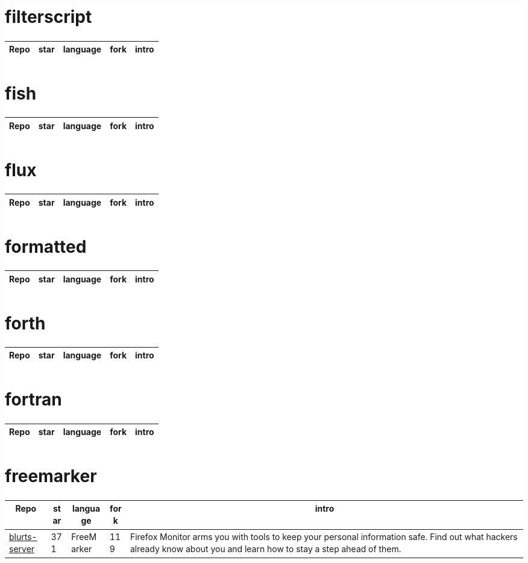
# filterscript

Repo|star|language|fork|intro
-|-|-|-|-



# fish

Repo|star|language|fork|intro
-|-|-|-|-



# flux

Repo|star|language|fork|intro
-|-|-|-|-



# formatted

Repo|star|language|fork|intro
-|-|-|-|-



# forth

Repo|star|language|fork|intro
-|-|-|-|-



# fortran

Repo|star|language|fork|intro
-|-|-|-|-



# freemarker

Repo|star|language|fork|intro
-|-|-|-|-
[blurts-server](https://github.com/mozilla/blurts-server)|371|FreeMarker|119|Firefox Monitor arms you with tools to keep your personal information safe. Find out what hackers already know about you and learn how to stay a step ahead of them.

